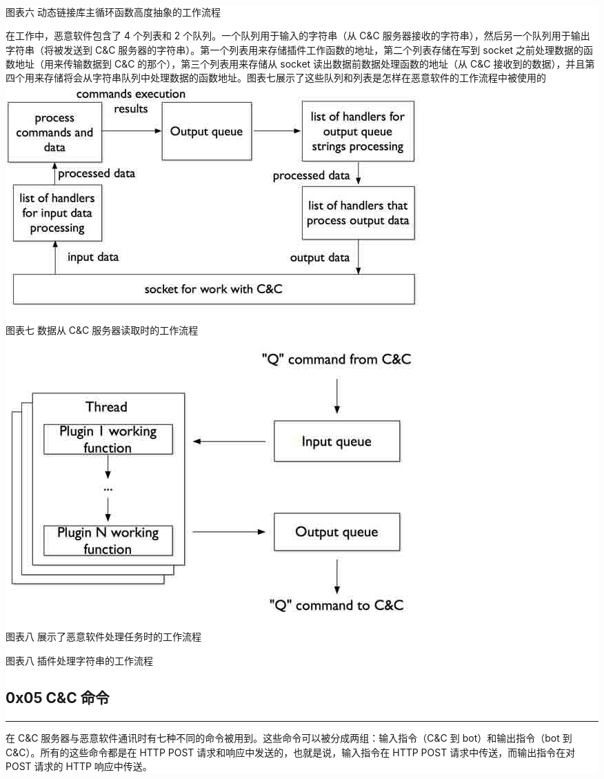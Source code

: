 图表六 动态链接库主循环函数高度抽象的工作流程

在工作中，恶意软件包含了 4 个列表和 2 个队列。一个队列用于输入的字符串（从 C&C 服务器接收的字符串），然后另一个队列用于输出字符串（将被发送到 C&C 服务器的字符串）。第一个列表用来存储插件工作函数的地址，第二个列表存储在写到 socket 之前处理数据的函数地址（用来传输数据到 C&C 的那个），第三个列表用来存储从 socket 读出数据前数据处理函数的地址（从 C&C 接收到的数据），并且第四个用来存储将会从字符串队列中处理数据的函数地址。图表七展示了这些队列和列表是怎样在恶意软件的工作流程中被使用的 ![enter image description here](img/img7_u45_jpg.jpg)

图表七 数据从 C&C 服务器读取时的工作流程

![enter image description here](img/img8_u38_jpg.jpg)

图表八 展示了恶意软件处理任务时的工作流程

图表八 插件处理字符串的工作流程

## 0x05 C&C 命令

* * *

在 C&C 服务器与恶意软件通讯时有七种不同的命令被用到。这些命令可以被分成两组：输入指令（C&C 到 bot）和输出指令（bot 到 C&C）。所有的这些命令都是在 HTTP POST 请求和响应中发送的，也就是说，输入指令在 HTTP POST 请求中传送，而输出指令在对 POST 请求的 HTTP 响应中传送。
